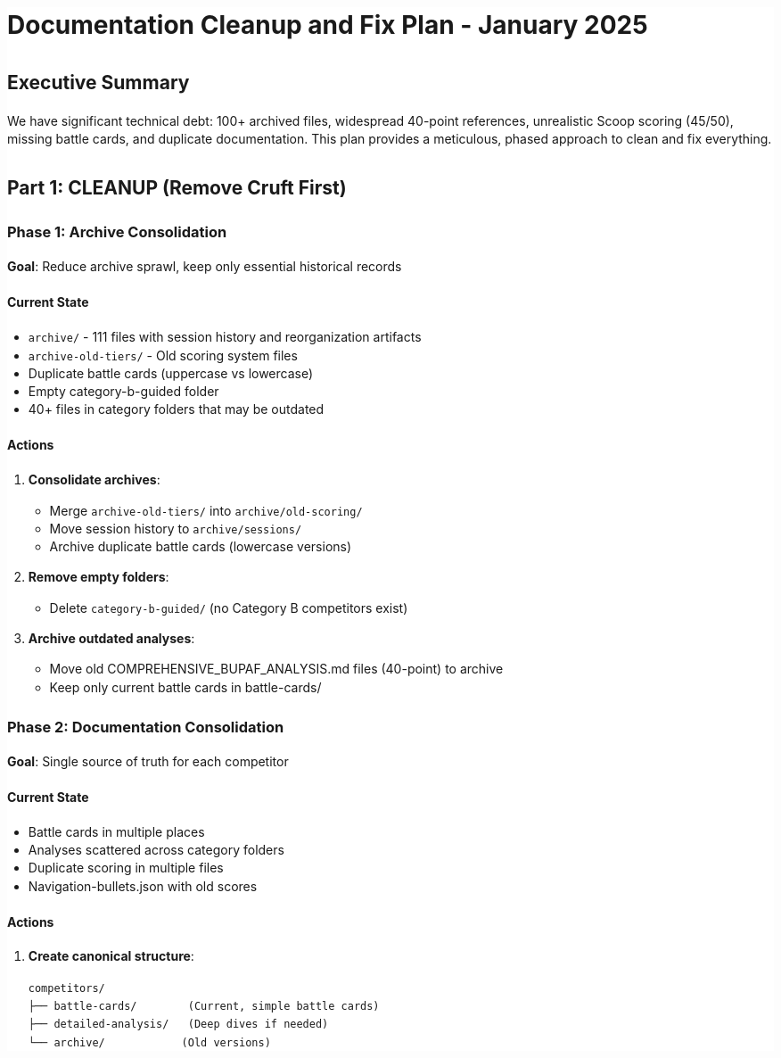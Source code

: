 # Documentation Cleanup and Fix Plan - January 2025

## Executive Summary
We have significant technical debt: 100+ archived files, widespread 40-point references, unrealistic Scoop scoring (45/50), missing battle cards, and duplicate documentation. This plan provides a meticulous, phased approach to clean and fix everything.

## Part 1: CLEANUP (Remove Cruft First)

### Phase 1: Archive Consolidation
**Goal**: Reduce archive sprawl, keep only essential historical records

#### Current State
- `archive/` - 111 files with session history and reorganization artifacts
- `archive-old-tiers/` - Old scoring system files
- Duplicate battle cards (uppercase vs lowercase)
- Empty category-b-guided folder
- 40+ files in category folders that may be outdated

#### Actions
1. **Consolidate archives**:
   - Merge `archive-old-tiers/` into `archive/old-scoring/`
   - Move session history to `archive/sessions/`
   - Archive duplicate battle cards (lowercase versions)

2. **Remove empty folders**:
   - Delete `category-b-guided/` (no Category B competitors exist)

3. **Archive outdated analyses**:
   - Move old COMPREHENSIVE_BUPAF_ANALYSIS.md files (40-point) to archive
   - Keep only current battle cards in battle-cards/

### Phase 2: Documentation Consolidation
**Goal**: Single source of truth for each competitor

#### Current State
- Battle cards in multiple places
- Analyses scattered across category folders
- Duplicate scoring in multiple files
- Navigation-bullets.json with old scores

#### Actions
1. **Create canonical structure**:
   ```
   competitors/
   ├── battle-cards/        (Current, simple battle cards)
   ├── detailed-analysis/   (Deep dives if needed)
   └── archive/            (Old versions)
   ```

